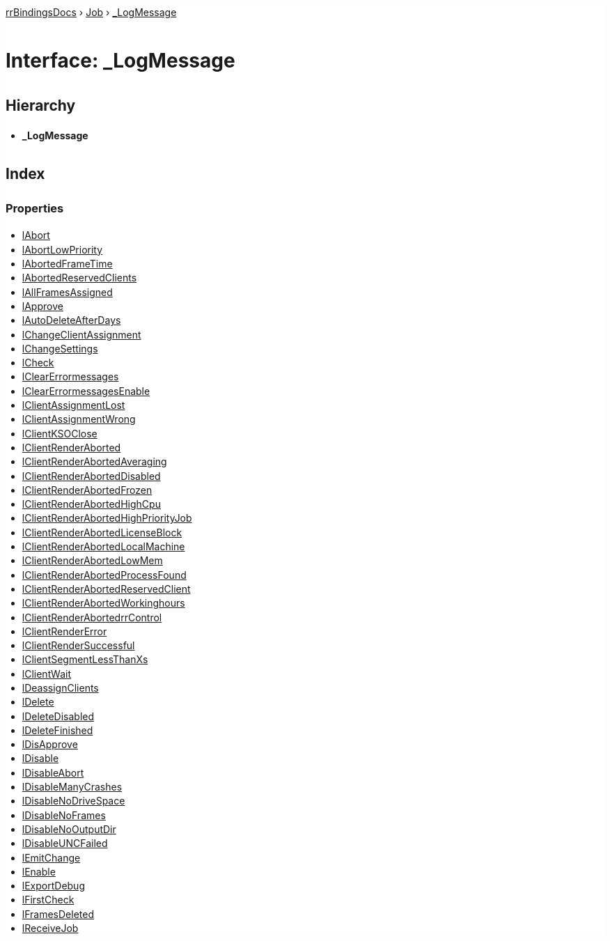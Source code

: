 [rrBindingsDocs](../README.md) › [Job](../modules/job.md) › [_LogMessage](job._logmessage.md)

# Interface: _LogMessage

## Hierarchy

* **_LogMessage**

## Index

### Properties

* [lAbort](job._logmessage.md#labort)
* [lAbortLowPriority](job._logmessage.md#labortlowpriority)
* [lAbortedFrameTime](job._logmessage.md#labortedframetime)
* [lAbortedReservedClients](job._logmessage.md#labortedreservedclients)
* [lAllFramesAssigned](job._logmessage.md#lallframesassigned)
* [lApprove](job._logmessage.md#lapprove)
* [lAutoDeleteAfterDays](job._logmessage.md#lautodeleteafterdays)
* [lChangeClientAssignment](job._logmessage.md#lchangeclientassignment)
* [lChangeSettings](job._logmessage.md#lchangesettings)
* [lCheck](job._logmessage.md#lcheck)
* [lClearErrormessages](job._logmessage.md#lclearerrormessages)
* [lClearErrormessagesEnable](job._logmessage.md#lclearerrormessagesenable)
* [lClientAssignmentLost](job._logmessage.md#lclientassignmentlost)
* [lClientAssignmentWrong](job._logmessage.md#lclientassignmentwrong)
* [lClientKSOClose](job._logmessage.md#lclientksoclose)
* [lClientRenderAborted](job._logmessage.md#lclientrenderaborted)
* [lClientRenderAbortedAveraging](job._logmessage.md#lclientrenderabortedaveraging)
* [lClientRenderAbortedDisabled](job._logmessage.md#lclientrenderaborteddisabled)
* [lClientRenderAbortedFrozen](job._logmessage.md#lclientrenderabortedfrozen)
* [lClientRenderAbortedHighCpu](job._logmessage.md#lclientrenderabortedhighcpu)
* [lClientRenderAbortedHighPriorityJob](job._logmessage.md#lclientrenderabortedhighpriorityjob)
* [lClientRenderAbortedLicenseBlock](job._logmessage.md#lclientrenderabortedlicenseblock)
* [lClientRenderAbortedLocalMachine](job._logmessage.md#lclientrenderabortedlocalmachine)
* [lClientRenderAbortedLowMem](job._logmessage.md#lclientrenderabortedlowmem)
* [lClientRenderAbortedProcessFound](job._logmessage.md#lclientrenderabortedprocessfound)
* [lClientRenderAbortedReservedClient](job._logmessage.md#lclientrenderabortedreservedclient)
* [lClientRenderAbortedWorkinghours](job._logmessage.md#lclientrenderabortedworkinghours)
* [lClientRenderAbortedrrControl](job._logmessage.md#lclientrenderabortedrrcontrol)
* [lClientRenderError](job._logmessage.md#lclientrendererror)
* [lClientRenderSuccessful](job._logmessage.md#lclientrendersuccessful)
* [lClientSegmentLessThanXs](job._logmessage.md#lclientsegmentlessthanxs)
* [lClientWait](job._logmessage.md#lclientwait)
* [lDeassignClients](job._logmessage.md#ldeassignclients)
* [lDelete](job._logmessage.md#ldelete)
* [lDeleteDisabled](job._logmessage.md#ldeletedisabled)
* [lDeleteFinished](job._logmessage.md#ldeletefinished)
* [lDisApprove](job._logmessage.md#ldisapprove)
* [lDisable](job._logmessage.md#ldisable)
* [lDisableAbort](job._logmessage.md#ldisableabort)
* [lDisableManyCrashes](job._logmessage.md#ldisablemanycrashes)
* [lDisableNoDriveSpace](job._logmessage.md#ldisablenodrivespace)
* [lDisableNoFrames](job._logmessage.md#ldisablenoframes)
* [lDisableNoOutputDir](job._logmessage.md#ldisablenooutputdir)
* [lDisableUNCFailed](job._logmessage.md#ldisableuncfailed)
* [lEmitChange](job._logmessage.md#lemitchange)
* [lEnable](job._logmessage.md#lenable)
* [lExportDebug](job._logmessage.md#lexportdebug)
* [lFirstCheck](job._logmessage.md#lfirstcheck)
* [lFramesDeleted](job._logmessage.md#lframesdeleted)
* [lReceiveJob](job._logmessage.md#lreceivejob)